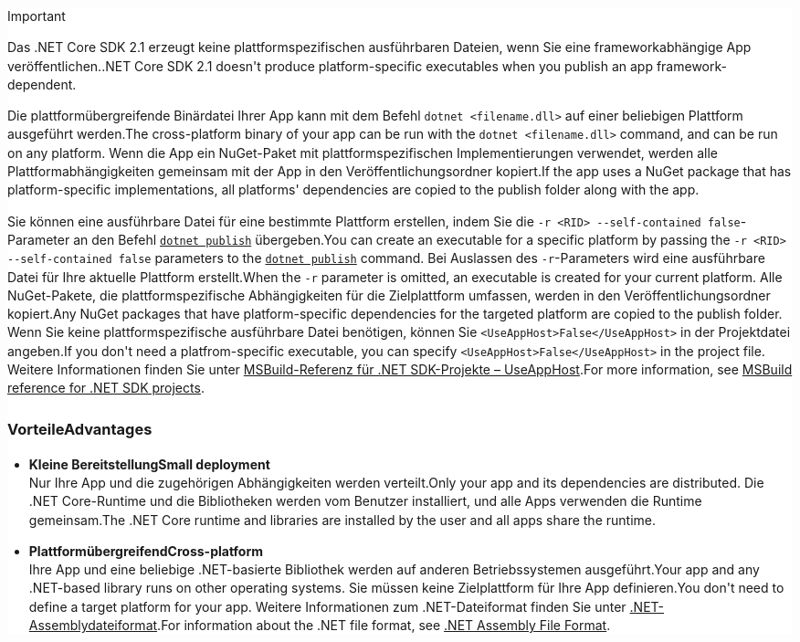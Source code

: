 > [!IMPORTANT]
> <span data-ttu-id="64d83-174">Das .NET Core SDK 2.1 erzeugt keine plattformspezifischen ausführbaren Dateien, wenn Sie eine frameworkabhängige App veröffentlichen.</span><span class="sxs-lookup"><span data-stu-id="64d83-174">.NET Core SDK 2.1 doesn't produce platform-specific executables when you publish an app framework-dependent.</span></span>

<span data-ttu-id="64d83-175">Die plattformübergreifende Binärdatei Ihrer App kann mit dem Befehl `dotnet <filename.dll>` auf einer beliebigen Plattform ausgeführt werden.</span><span class="sxs-lookup"><span data-stu-id="64d83-175">The cross-platform binary of your app can be run with the `dotnet <filename.dll>` command, and can be run on any platform.</span></span> <span data-ttu-id="64d83-176">Wenn die App ein NuGet-Paket mit plattformspezifischen Implementierungen verwendet, werden alle Plattformabhängigkeiten gemeinsam mit der App in den Veröffentlichungsordner kopiert.</span><span class="sxs-lookup"><span data-stu-id="64d83-176">If the app uses a NuGet package that has platform-specific implementations, all platforms' dependencies are copied to the publish folder along with the app.</span></span>

<span data-ttu-id="64d83-177">Sie können eine ausführbare Datei für eine bestimmte Plattform erstellen, indem Sie die `-r <RID> --self-contained false`-Parameter an den Befehl [`dotnet publish`](../tools/dotnet-publish.md) übergeben.</span><span class="sxs-lookup"><span data-stu-id="64d83-177">You can create an executable for a specific platform by passing the `-r <RID> --self-contained false` parameters to the [`dotnet publish`](../tools/dotnet-publish.md) command.</span></span> <span data-ttu-id="64d83-178">Bei Auslassen des `-r`-Parameters wird eine ausführbare Datei für Ihre aktuelle Plattform erstellt.</span><span class="sxs-lookup"><span data-stu-id="64d83-178">When the `-r` parameter is omitted, an executable is created for your current platform.</span></span> <span data-ttu-id="64d83-179">Alle NuGet-Pakete, die plattformspezifische Abhängigkeiten für die Zielplattform umfassen, werden in den Veröffentlichungsordner kopiert.</span><span class="sxs-lookup"><span data-stu-id="64d83-179">Any NuGet packages that have platform-specific dependencies for the targeted platform are copied to the publish folder.</span></span> <span data-ttu-id="64d83-180">Wenn Sie keine plattformspezifische ausführbare Datei benötigen, können Sie `<UseAppHost>False</UseAppHost>` in der Projektdatei angeben.</span><span class="sxs-lookup"><span data-stu-id="64d83-180">If you don't need a platfrom-specific executable, you can specify `<UseAppHost>False</UseAppHost>` in the project file.</span></span> <span data-ttu-id="64d83-181">Weitere Informationen finden Sie unter [MSBuild-Referenz für .NET SDK-Projekte – UseAppHost](../project-sdk/msbuild-props.md#useapphost).</span><span class="sxs-lookup"><span data-stu-id="64d83-181">For more information, see [MSBuild reference for .NET SDK projects](../project-sdk/msbuild-props.md#useapphost).</span></span>

### <a name="advantages"></a><span data-ttu-id="64d83-182">Vorteile</span><span class="sxs-lookup"><span data-stu-id="64d83-182">Advantages</span></span>

- <span data-ttu-id="64d83-183">**Kleine Bereitstellung**</span><span class="sxs-lookup"><span data-stu-id="64d83-183">**Small deployment**</span></span>\
<span data-ttu-id="64d83-184">Nur Ihre App und die zugehörigen Abhängigkeiten werden verteilt.</span><span class="sxs-lookup"><span data-stu-id="64d83-184">Only your app and its dependencies are distributed.</span></span> <span data-ttu-id="64d83-185">Die .NET Core-Runtime und die Bibliotheken werden vom Benutzer installiert, und alle Apps verwenden die Runtime gemeinsam.</span><span class="sxs-lookup"><span data-stu-id="64d83-185">The .NET Core runtime and libraries are installed by the user and all apps share the runtime.</span></span>

- <span data-ttu-id="64d83-186">**Plattformübergreifend**</span><span class="sxs-lookup"><span data-stu-id="64d83-186">**Cross-platform**</span></span>\
<span data-ttu-id="64d83-187">Ihre App und eine beliebige .NET-basierte Bibliothek werden auf anderen Betriebssystemen ausgeführt.</span><span class="sxs-lookup"><span data-stu-id="64d83-187">Your app and any .NET-based library runs on other operating systems.</span></span> <span data-ttu-id="64d83-188">Sie müssen keine Zielplattform für Ihre App definieren.</span><span class="sxs-lookup"><span data-stu-id="64d83-188">You don't need to define a target platform for your app.</span></span> <span data-ttu-id="64d83-189">Weitere Informationen zum .NET-Dateiformat finden Sie unter [.NET-Assemblydateiformat](../../standard/assembly/file-format.md).</span><span class="sxs-lookup"><span data-stu-id="64d83-189">For information about the .NET file format, see [.NET Assembly File Format](../../standard/assembly/file-format.md).</span></span>
